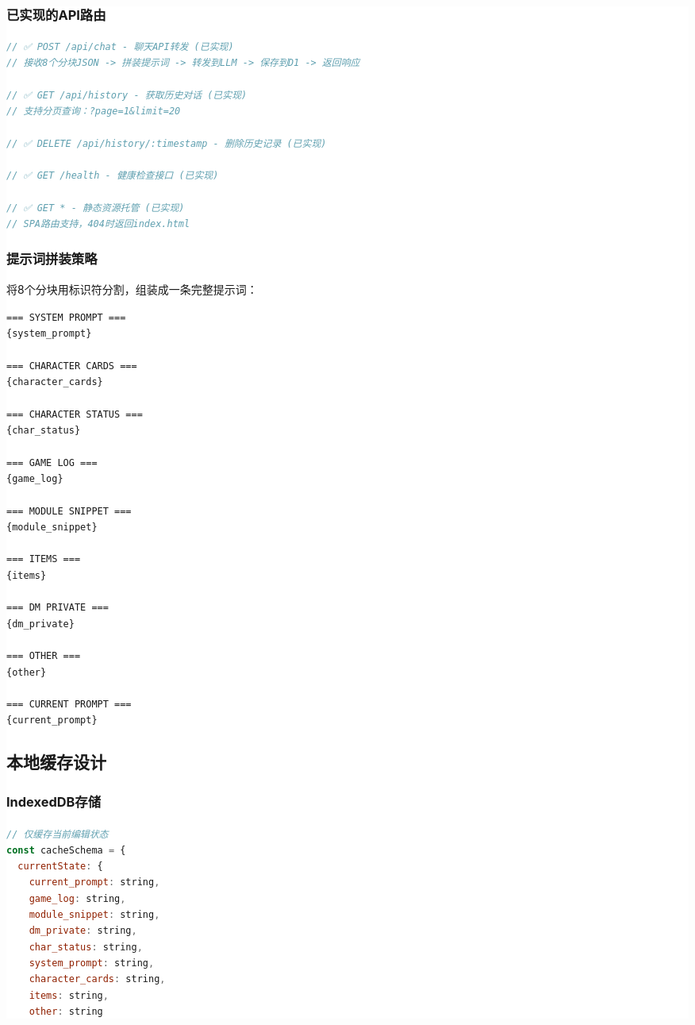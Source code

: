 ### 已实现的API路由
```typescript
// ✅ POST /api/chat - 聊天API转发 (已实现)
// 接收8个分块JSON -> 拼装提示词 -> 转发到LLM -> 保存到D1 -> 返回响应

// ✅ GET /api/history - 获取历史对话 (已实现)  
// 支持分页查询：?page=1&limit=20

// ✅ DELETE /api/history/:timestamp - 删除历史记录 (已实现)

// ✅ GET /health - 健康检查接口 (已实现)

// ✅ GET * - 静态资源托管 (已实现)
// SPA路由支持，404时返回index.html
```

### 提示词拼装策略
将8个分块用标识符分割，组装成一条完整提示词：
```
=== SYSTEM PROMPT ===
{system_prompt}

=== CHARACTER CARDS ===  
{character_cards}

=== CHARACTER STATUS ===
{char_status}

=== GAME LOG ===
{game_log}

=== MODULE SNIPPET ===
{module_snippet}

=== ITEMS ===
{items}

=== DM PRIVATE ===
{dm_private}

=== OTHER ===
{other}

=== CURRENT PROMPT ===
{current_prompt}
```

## 本地缓存设计

### IndexedDB存储
```javascript
// 仅缓存当前编辑状态
const cacheSchema = {
  currentState: {
    current_prompt: string,
    game_log: string, 
    module_snippet: string,
    dm_private: string,
    char_status: string,
    system_prompt: string,
    character_cards: string,
    items: string,
    other: string
```